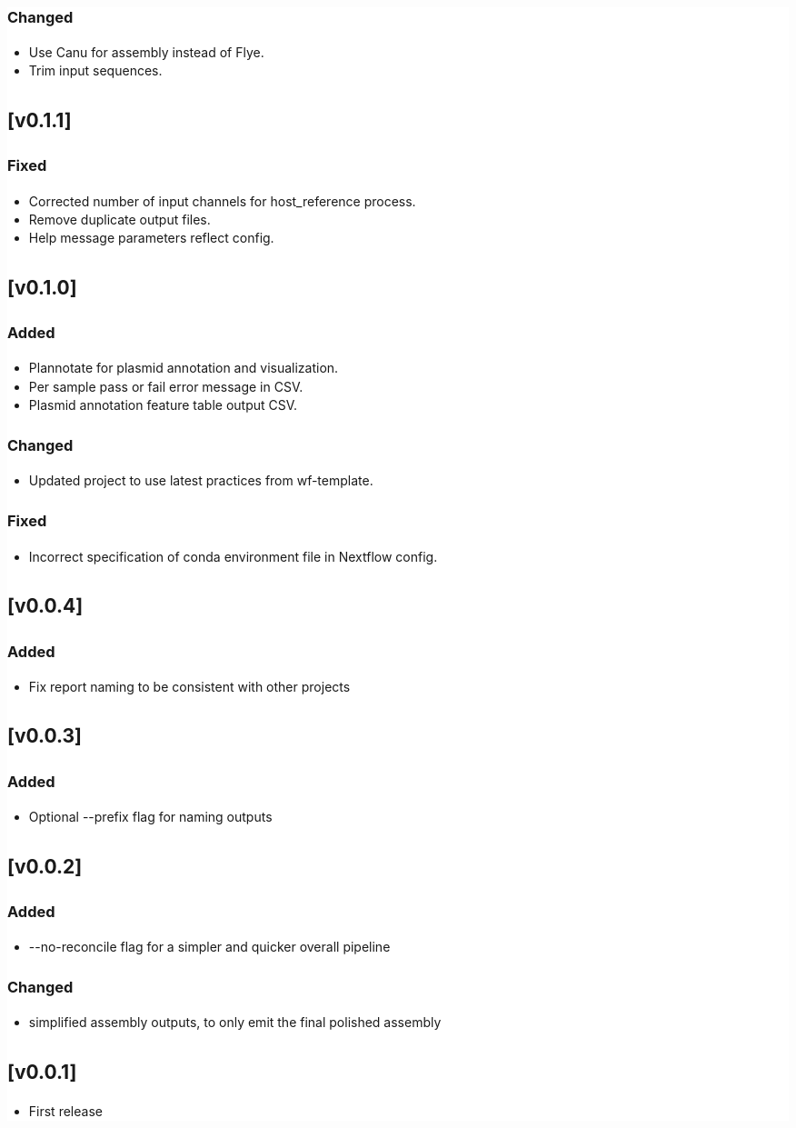 ### Changed
- Use Canu for assembly instead of Flye.
- Trim input sequences.

## [v0.1.1]
### Fixed
- Corrected number of input channels for host_reference process.
- Remove duplicate output files.
- Help message parameters reflect config.

## [v0.1.0]
### Added
- Plannotate for plasmid annotation and visualization.
- Per sample pass or fail error message in CSV.
- Plasmid annotation feature table output CSV.

### Changed
- Updated project to use latest practices from wf-template.

### Fixed
- Incorrect specification of conda environment file in Nextflow config.

## [v0.0.4]
### Added
- Fix report naming to be consistent with other projects

## [v0.0.3]
### Added
- Optional --prefix flag for naming outputs

## [v0.0.2]
### Added
- --no-reconcile flag for a simpler and quicker overall pipeline

### Changed
- simplified assembly outputs, to only emit the final polished assembly

## [v0.0.1]
* First release

